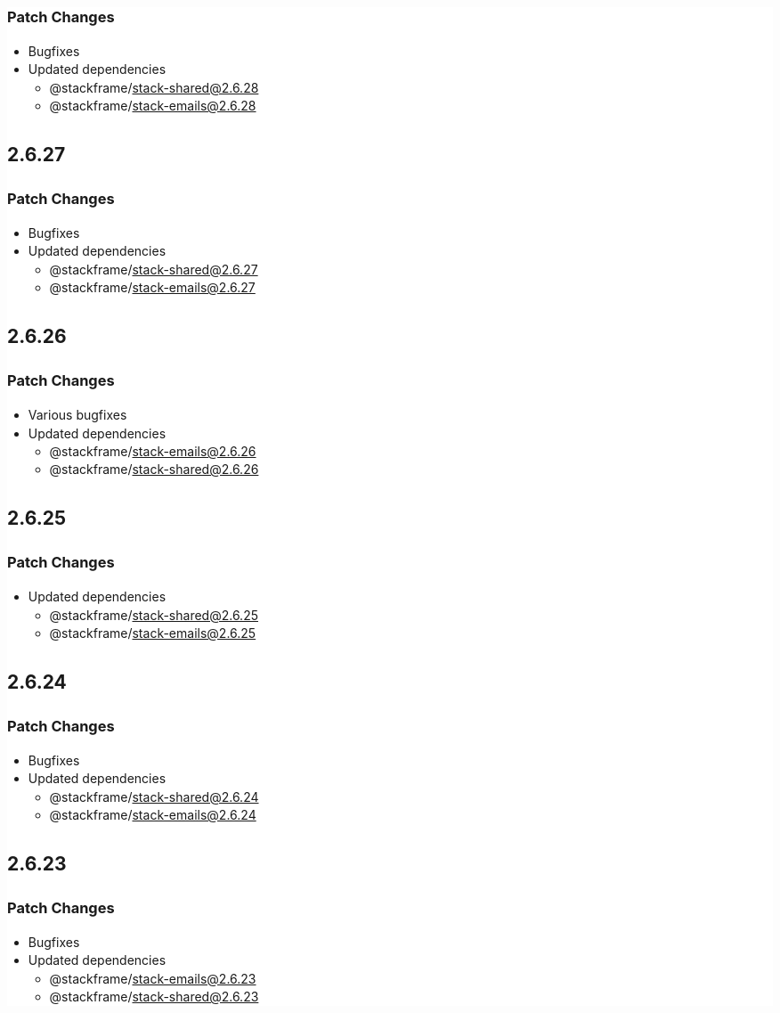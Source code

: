 ### Patch Changes

- Bugfixes
- Updated dependencies
  - @stackframe/stack-shared@2.6.28
  - @stackframe/stack-emails@2.6.28

## 2.6.27

### Patch Changes

- Bugfixes
- Updated dependencies
  - @stackframe/stack-shared@2.6.27
  - @stackframe/stack-emails@2.6.27

## 2.6.26

### Patch Changes

- Various bugfixes
- Updated dependencies
  - @stackframe/stack-emails@2.6.26
  - @stackframe/stack-shared@2.6.26

## 2.6.25

### Patch Changes

- Updated dependencies
  - @stackframe/stack-shared@2.6.25
  - @stackframe/stack-emails@2.6.25

## 2.6.24

### Patch Changes

- Bugfixes
- Updated dependencies
  - @stackframe/stack-shared@2.6.24
  - @stackframe/stack-emails@2.6.24

## 2.6.23

### Patch Changes

- Bugfixes
- Updated dependencies
  - @stackframe/stack-emails@2.6.23
  - @stackframe/stack-shared@2.6.23
